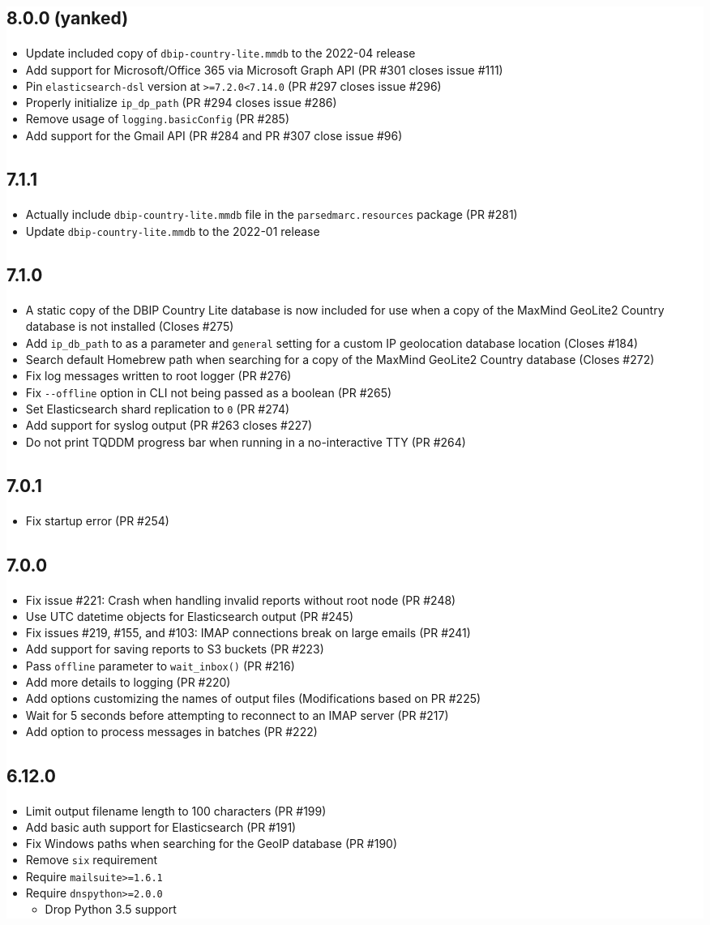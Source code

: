 8.0.0 (yanked)
--------------

- Update included copy of `dbip-country-lite.mmdb` to the 2022-04 release
- Add support for Microsoft/Office 365 via Microsoft Graph API (PR #301 closes issue #111)
- Pin `elasticsearch-dsl` version at `>=7.2.0<7.14.0` (PR #297  closes issue #296)
- Properly initialize `ip_dp_path` (PR #294 closes issue #286)
- Remove usage of `logging.basicConfig` (PR #285)
- Add support for the Gmail API (PR #284 and PR #307 close issue #96)

7.1.1
-----

- Actually include `dbip-country-lite.mmdb` file in the `parsedmarc.resources` package (PR #281)
- Update `dbip-country-lite.mmdb` to the 2022-01 release

7.1.0
-----

- A static copy of the DBIP Country Lite database is now included for use when a copy of the MaxMind GeoLite2 Country database is not installed (Closes #275)
- Add `ip_db_path` to as a parameter and `general` setting for a custom IP geolocation database location (Closes #184)
- Search default Homebrew path when searching for a copy of the MaxMind GeoLite2 Country database (Closes #272)
- Fix log messages written to root logger (PR #276)
- Fix `--offline` option in CLI not being passed as a boolean (PR #265)
- Set Elasticsearch shard replication to `0` (PR #274)
- Add support for syslog output (PR #263 closes #227)
- Do not print TQDDM progress bar when running in a no-interactive TTY (PR #264)

7.0.1
-----

- Fix startup error (PR #254)

7.0.0
-----

- Fix issue #221: Crash when handling invalid reports without root node (PR #248)
- Use UTC datetime objects for Elasticsearch output (PR #245)
- Fix issues #219, #155, and #103: IMAP connections break on large emails (PR #241)
- Add support for saving reports to S3 buckets (PR #223)
- Pass `offline` parameter to `wait_inbox()` (PR #216)
- Add more details to logging (PR #220)
- Add options customizing the names of output files (Modifications based on PR #225)
- Wait for 5 seconds before attempting to reconnect to an IMAP server (PR #217)
- Add option to process messages in batches (PR #222)

6.12.0
------

- Limit output filename length to 100 characters (PR #199)
- Add basic auth support for Elasticsearch (PR #191)
- Fix Windows paths when searching for the GeoIP database (PR #190)
- Remove `six` requirement
- Require `mailsuite>=1.6.1`
- Require `dnspython>=2.0.0`
  - Drop Python 3.5 support

